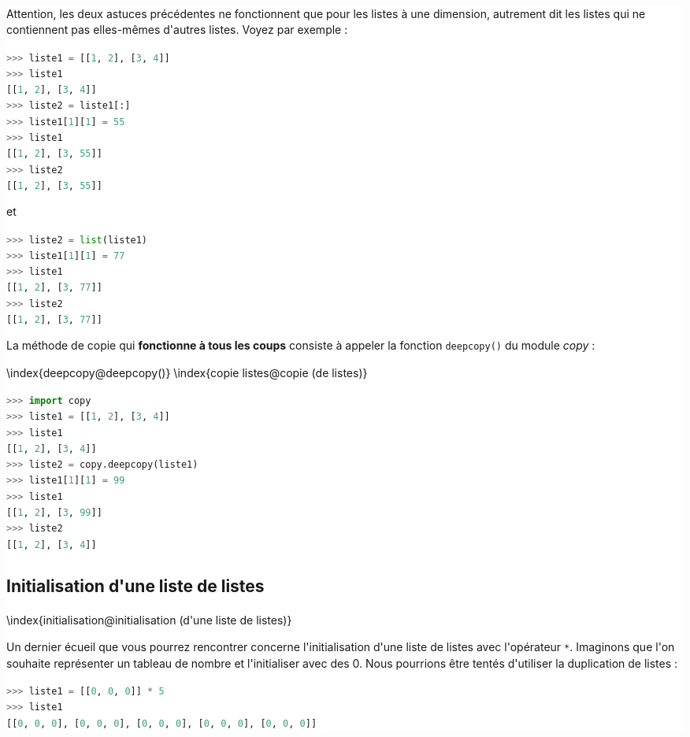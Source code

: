 Attention, les deux astuces précédentes ne fonctionnent que pour les listes à une dimension, autrement dit les listes qui ne contiennent pas elles-mêmes d'autres listes. Voyez par exemple :

```python
>>> liste1 = [[1, 2], [3, 4]]
>>> liste1
[[1, 2], [3, 4]]
>>> liste2 = liste1[:]
>>> liste1[1][1] = 55
>>> liste1
[[1, 2], [3, 55]]
>>> liste2
[[1, 2], [3, 55]]
```

et

```python
>>> liste2 = list(liste1)
>>> liste1[1][1] = 77
>>> liste1
[[1, 2], [3, 77]]
>>> liste2
[[1, 2], [3, 77]]
```

La méthode de copie qui **fonctionne à tous les coups** consiste à appeler la fonction `deepcopy()` du module *copy* :

\index{deepcopy@deepcopy()}
\index{copie listes@copie (de listes)}

```python
>>> import copy
>>> liste1 = [[1, 2], [3, 4]]
>>> liste1
[[1, 2], [3, 4]]
>>> liste2 = copy.deepcopy(liste1)
>>> liste1[1][1] = 99
>>> liste1
[[1, 2], [3, 99]]
>>> liste2
[[1, 2], [3, 4]]
```

## Initialisation d'une liste de listes

\index{initialisation@initialisation (d'une liste de listes)}

Un dernier écueil que vous pourrez rencontrer concerne l'initialisation d'une liste de listes avec l'opérateur `*`. Imaginons que l'on souhaite représenter un tableau de nombre et l'initialiser avec des 0. Nous pourrions être tentés d'utiliser la duplication de listes :

```python
>>> liste1 = [[0, 0, 0]] * 5
>>> liste1
[[0, 0, 0], [0, 0, 0], [0, 0, 0], [0, 0, 0], [0, 0, 0]]
```
